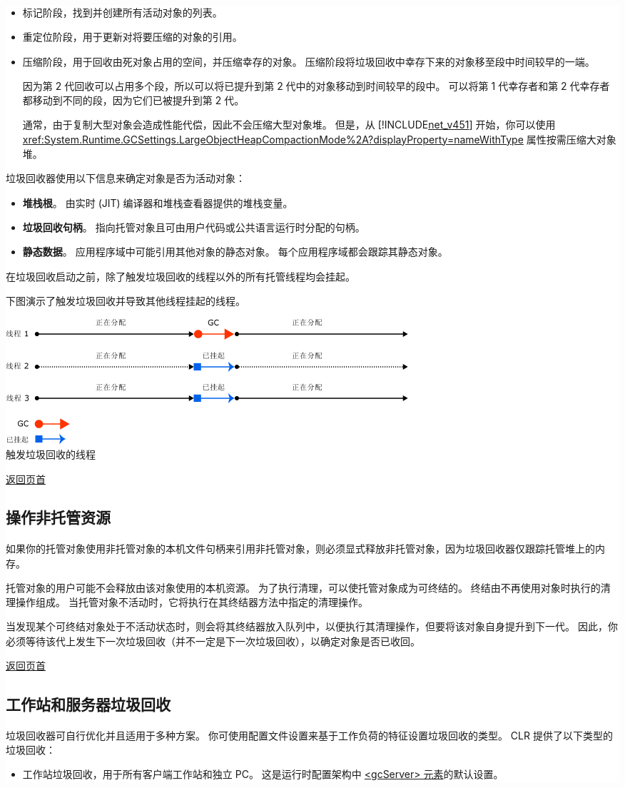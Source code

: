 -   标记阶段，找到并创建所有活动对象的列表。  
  
-   重定位阶段，用于更新对将要压缩的对象的引用。  
  
-   压缩阶段，用于回收由死对象占用的空间，并压缩幸存的对象。 压缩阶段将垃圾回收中幸存下来的对象移至段中时间较早的一端。  
  
     因为第 2 代回收可以占用多个段，所以可以将已提升到第 2 代中的对象移动到时间较早的段中。 可以将第 1 代幸存者和第 2 代幸存者都移动到不同的段，因为它们已被提升到第 2 代。  
  
     通常，由于复制大型对象会造成性能代偿，因此不会压缩大型对象堆。 但是，从 [!INCLUDE[net_v451](../../../includes/net-v451-md.md)] 开始，你可以使用 <xref:System.Runtime.GCSettings.LargeObjectHeapCompactionMode%2A?displayProperty=nameWithType> 属性按需压缩大对象堆。  
  
 垃圾回收器使用以下信息来确定对象是否为活动对象：  
  
-   **堆栈根**。 由实时 (JIT) 编译器和堆栈查看器提供的堆栈变量。  
  
-   **垃圾回收句柄**。 指向托管对象且可由用户代码或公共语言运行时分配的句柄。  
  
-   **静态数据**。 应用程序域中可能引用其他对象的静态对象。 每个应用程序域都会跟踪其静态对象。  
  
 在垃圾回收启动之前，除了触发垃圾回收的线程以外的所有托管线程均会挂起。  
  
 下图演示了触发垃圾回收并导致其他线程挂起的线程。  
  
 ![当线程触发垃圾回收时](../../../docs/standard/garbage-collection/media/gc-triggered.png "GC_Triggered")  
触发垃圾回收的线程  
  
 [返回页首](#top)  
  
<a name="manipulating_unmanaged_resources"></a>   
## <a name="manipulating-unmanaged-resources"></a>操作非托管资源  
 如果你的托管对象使用非托管对象的本机文件句柄来引用非托管对象，则必须显式释放非托管对象，因为垃圾回收器仅跟踪托管堆上的内存。  
  
 托管对象的用户可能不会释放由该对象使用的本机资源。 为了执行清理，可以使托管对象成为可终结的。 终结由不再使用对象时执行的清理操作组成。 当托管对象不活动时，它将执行在其终结器方法中指定的清理操作。  
  
 当发现某个可终结对象处于不活动状态时，则会将其终结器放入队列中，以便执行其清理操作，但要将该对象自身提升到下一代。 因此，你必须等待该代上发生下一次垃圾回收（并不一定是下一次垃圾回收），以确定对象是否已收回。  
  
 [返回页首](#top)  
  
<a name="workstation_and_server_garbage_collection"></a>   
## <a name="workstation-and-server-garbage-collection"></a>工作站和服务器垃圾回收  
 垃圾回收器可自行优化并且适用于多种方案。 你可使用配置文件设置来基于工作负荷的特征设置垃圾回收的类型。 CLR 提供了以下类型的垃圾回收：  
  
-   工作站垃圾回收，用于所有客户端工作站和独立 PC。 这是运行时配置架构中 [\<gcServer> 元素](../../../docs/framework/configure-apps/file-schema/runtime/gcserver-element.md)的默认设置。  
  